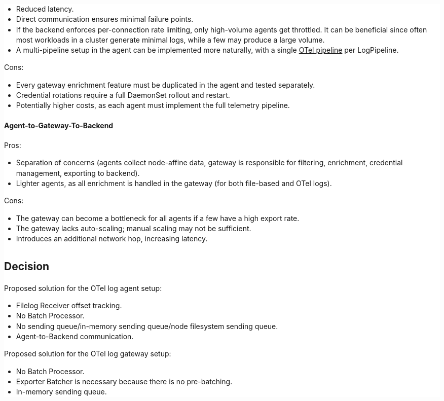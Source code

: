 - Reduced latency.
- Direct communication ensures minimal failure points.
- If the backend enforces per-connection rate limiting, only high-volume agents get throttled. It can be beneficial since often most workloads in a cluster generate minimal logs, while a few may produce a large volume.
- A multi-pipeline setup in the agent can be implemented more naturally, with a single [OTel pipeline](https://opentelemetry.io/docs/collector/architecture/#pipelines) per LogPipeline.

Cons:  

- Every gateway enrichment feature must be duplicated in the agent and tested separately.  
- Credential rotations require a full DaemonSet rollout and restart.
- Potentially higher costs, as each agent must implement the full telemetry pipeline.  

#### Agent-to-Gateway-To-Backend
Pros:

- Separation of concerns (agents collect node-affine data, gateway is responsible for filtering, enrichment, credential management, exporting to backend).
- Lighter agents, as all enrichment is handled in the gateway (for both file-based and OTel logs).

Cons:

- The gateway can become a bottleneck for all agents if a few have a high export rate.
- The gateway lacks auto-scaling; manual scaling may not be sufficient.
- Introduces an additional network hop, increasing latency.

## Decision
Proposed solution for the OTel log agent setup:
- Filelog Receiver offset tracking.
- No Batch Processor.
- No sending queue/in-memory sending queue/node filesystem sending queue.
- Agent-to-Backend communication.

Proposed solution for the OTel log gateway setup:
- No Batch Processor.
- Exporter Batcher is necessary because there is no pre-batching.
- In-memory sending queue.
